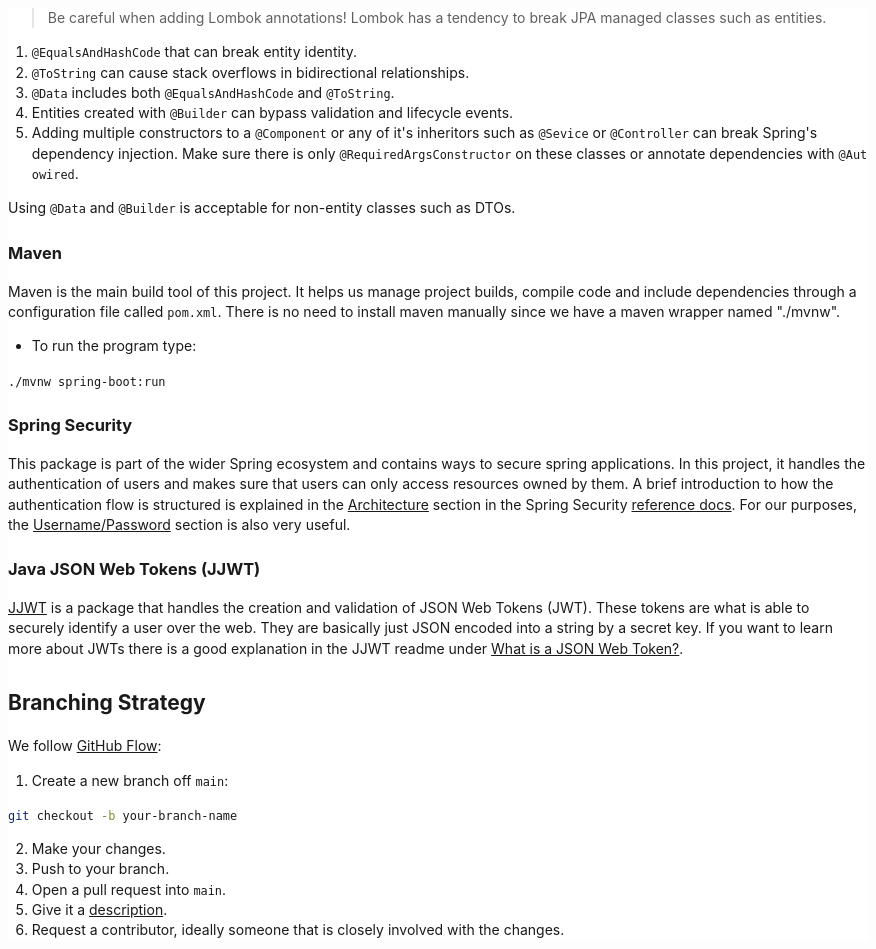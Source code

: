 > Be careful when adding Lombok annotations! Lombok has a tendency to break JPA managed classes such as entities.

1. `@EqualsAndHashCode` that can break entity identity.
2. `@ToString` can cause stack overflows in bidirectional relationships.
3. `@Data` includes both `@EqualsAndHashCode` and `@ToString`.
4. Entities created with `@Builder` can bypass validation and lifecycle events.
5. Adding multiple constructors to a `@Component` or any of it's inheritors such as `@Sevice` or `@Controller` can break Spring's dependency injection. Make sure there is only `@RequiredArgsConstructor` on these classes or annotate dependencies with `@Autowired`.

Using `@Data` and `@Builder` is acceptable for non-entity classes such as DTOs.
### Maven
Maven is the main build tool of this project. It helps us manage project builds, compile code and include dependencies through a configuration file called `pom.xml`. 
There is no need to install maven manually since we have a maven wrapper named "./mvnw".

- To run the program type:
```bash
./mvnw spring-boot:run
```

### Spring Security
This package is part of the wider Spring ecosystem and contains ways to secure spring applications. In this project, it handles the authentication of users and makes sure that users can only access resources owned by them. A brief introduction to how the authentication flow is structured is explained in the [Architecture](https://docs.spring.io/spring-security/reference/servlet/architecture.html) section in the Spring Security [reference docs](https://docs.spring.io/spring-security/reference/index.html). For our purposes, the [Username/Password](https://docs.spring.io/spring-security/reference/servlet/authentication/passwords/index.html) section is also very useful.

### Java JSON Web Tokens (JJWT)
[JJWT](https://github.com/jwtk/jjwt) is a package that handles the creation and validation of JSON Web Tokens (JWT). These tokens are what is able to securely identify a user over the web. They are basically just JSON encoded into a string by a secret key. If you want to learn more about JWTs there is a good explanation in the JJWT readme under [What is a JSON Web Token?](https://github.com/jwtk/jjwt?tab=readme-ov-file#what-is-a-json-web-token).


## Branching Strategy

We follow [GitHub Flow](https://githubflow.github.io/):

1. Create a new branch off `main`:
```bash
git checkout -b your-branch-name
```
2. Make your changes.
3. Push to your branch.
4. Open a pull request into `main`.
5. Give it a [description](https://google.github.io/eng-practices/review/developer/cl-descriptions.html).
6. Request a contributor, ideally someone that is closely involved with the changes.
